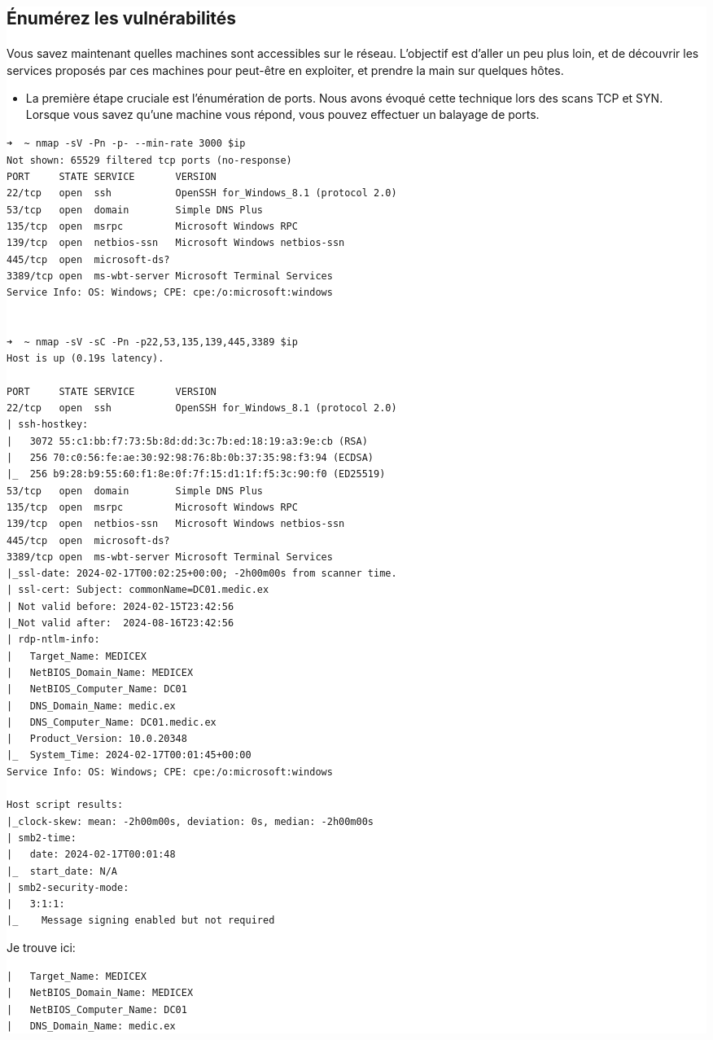 ## Énumérez les vulnérabilités
Vous savez maintenant quelles machines sont accessibles sur le réseau. L’objectif est d’aller un peu plus loin, et de découvrir les services proposés par ces machines pour peut-être en exploiter, et prendre la main sur quelques hôtes.
- La première étape cruciale est l’énumération de ports. Nous avons évoqué cette technique lors des scans TCP et SYN. Lorsque vous savez qu’une machine vous répond, vous pouvez effectuer un balayage de ports.
```terminal
➜  ~ nmap -sV -Pn -p- --min-rate 3000 $ip
Not shown: 65529 filtered tcp ports (no-response)
PORT     STATE SERVICE       VERSION
22/tcp   open  ssh           OpenSSH for_Windows_8.1 (protocol 2.0)
53/tcp   open  domain        Simple DNS Plus
135/tcp  open  msrpc         Microsoft Windows RPC
139/tcp  open  netbios-ssn   Microsoft Windows netbios-ssn
445/tcp  open  microsoft-ds?
3389/tcp open  ms-wbt-server Microsoft Terminal Services
Service Info: OS: Windows; CPE: cpe:/o:microsoft:windows


➜  ~ nmap -sV -sC -Pn -p22,53,135,139,445,3389 $ip
Host is up (0.19s latency).

PORT     STATE SERVICE       VERSION
22/tcp   open  ssh           OpenSSH for_Windows_8.1 (protocol 2.0)
| ssh-hostkey:
|   3072 55:c1:bb:f7:73:5b:8d:dd:3c:7b:ed:18:19:a3:9e:cb (RSA)
|   256 70:c0:56:fe:ae:30:92:98:76:8b:0b:37:35:98:f3:94 (ECDSA)
|_  256 b9:28:b9:55:60:f1:8e:0f:7f:15:d1:1f:f5:3c:90:f0 (ED25519)
53/tcp   open  domain        Simple DNS Plus
135/tcp  open  msrpc         Microsoft Windows RPC
139/tcp  open  netbios-ssn   Microsoft Windows netbios-ssn
445/tcp  open  microsoft-ds?
3389/tcp open  ms-wbt-server Microsoft Terminal Services
|_ssl-date: 2024-02-17T00:02:25+00:00; -2h00m00s from scanner time.
| ssl-cert: Subject: commonName=DC01.medic.ex
| Not valid before: 2024-02-15T23:42:56
|_Not valid after:  2024-08-16T23:42:56
| rdp-ntlm-info:
|   Target_Name: MEDICEX
|   NetBIOS_Domain_Name: MEDICEX
|   NetBIOS_Computer_Name: DC01
|   DNS_Domain_Name: medic.ex
|   DNS_Computer_Name: DC01.medic.ex
|   Product_Version: 10.0.20348
|_  System_Time: 2024-02-17T00:01:45+00:00
Service Info: OS: Windows; CPE: cpe:/o:microsoft:windows

Host script results:
|_clock-skew: mean: -2h00m00s, deviation: 0s, median: -2h00m00s
| smb2-time:
|   date: 2024-02-17T00:01:48
|_  start_date: N/A
| smb2-security-mode:
|   3:1:1:
|_    Message signing enabled but not required
```
Je trouve ici:
```
|   Target_Name: MEDICEX
|   NetBIOS_Domain_Name: MEDICEX
|   NetBIOS_Computer_Name: DC01
|   DNS_Domain_Name: medic.ex
```